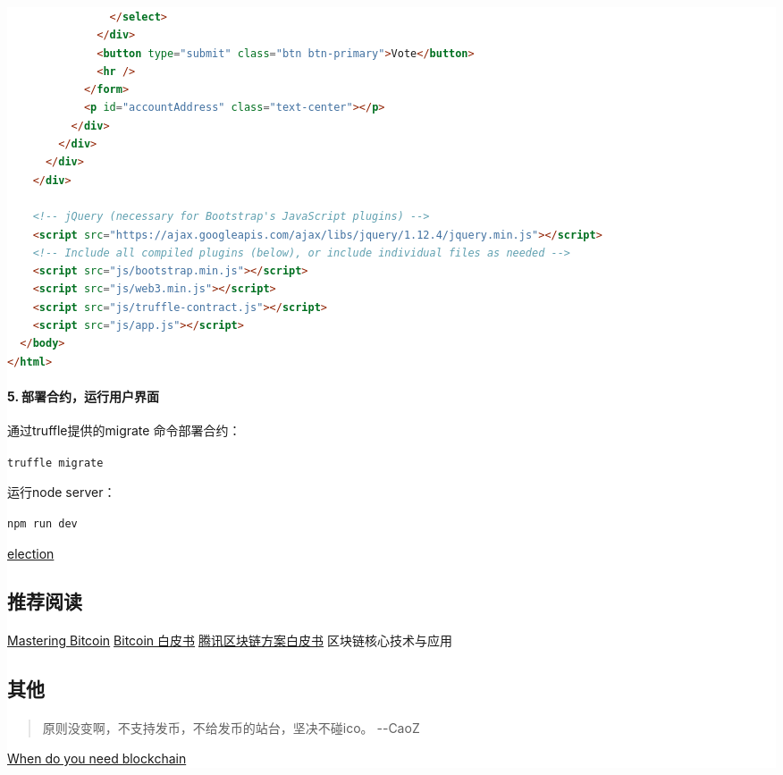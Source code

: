 ```html
                </select>
              </div>
              <button type="submit" class="btn btn-primary">Vote</button>
              <hr />
            </form>
            <p id="accountAddress" class="text-center"></p>
          </div>
        </div>
      </div>
    </div>

    <!-- jQuery (necessary for Bootstrap's JavaScript plugins) -->
    <script src="https://ajax.googleapis.com/ajax/libs/jquery/1.12.4/jquery.min.js"></script>
    <!-- Include all compiled plugins (below), or include individual files as needed -->
    <script src="js/bootstrap.min.js"></script>
    <script src="js/web3.min.js"></script>
    <script src="js/truffle-contract.js"></script>
    <script src="js/app.js"></script>
  </body>
</html>
```

#### 5. 部署合约，运行用户界面

通过truffle提供的migrate 命令部署合约：

```shell
truffle migrate
```

运行node server：

```shell
npm run dev 
```

[election](https://git.dawanju.net/pufang/election)

## 推荐阅读

[Mastering Bitcoin](https://github.com/bitcoinbook/bitcoinbook)
[Bitcoin 白皮书](https://bitcoin.org/bitcoin.pdf)
[腾讯区块链方案白皮书](https://trustsql.qq.com/chain_oss/TrustSQL_WhitePaper.html)
区块链核心技术与应用

## 其他

>原则没变啊，不支持发币，不给发币的站台，坚决不碰ico。 --CaoZ

[When do you need blockchain](https://medium.com/@sbmeunier/when-do-you-need-blockchain-decision-models-a5c40e7c9ba1)
